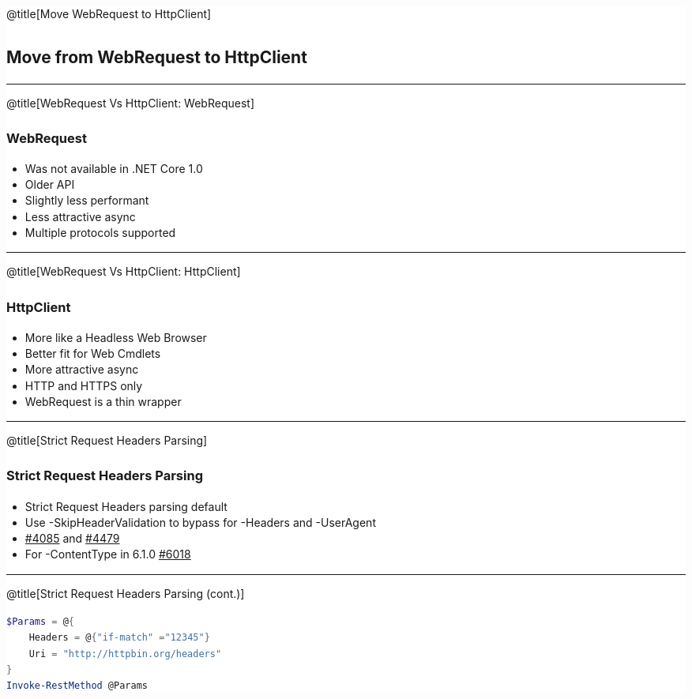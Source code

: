 @title[Move WebRequest to HttpClient]

## Move from <span class="dotnetType">WebRequest</span> to <span class="dotnetType">HttpClient</span>

---

@title[WebRequest Vs HttpClient: WebRequest]

### <span class="dotnetType">WebRequest</span>

* Was not available in .NET Core 1.0
* Older API
* Slightly less performant
* Less attractive async
* Multiple protocols supported

---

@title[WebRequest Vs HttpClient: HttpClient]

### <span class="dotnetType">HttpClient</span>

* More like a Headless Web Browser
* Better fit for Web Cmdlets
* More attractive async
* HTTP and HTTPS only
* <span class="dotnetType">WebRequest</span> is a thin wrapper

---

@title[Strict Request Headers Parsing]

### Strict Request Headers Parsing

* Strict Request Headers parsing default
* Use <span class="dotnetGrey">-SkipHeaderValidation</span> to bypass for <span class="dotnetGrey">-Headers</span> and <span class="dotnetGrey">-UserAgent</span>
* [#4085](https://github.com/PowerShell/PowerShell/pull/4085) and [#4479](https://github.com/PowerShell/PowerShell/pull/4479)
* For <span class="dotnetGrey">-ContentType</span> in 6.1.0 [#6018](https://github.com/PowerShell/PowerShell/pull/6018)

---

@title[Strict Request Headers Parsing (cont.)]

```powershell
$Params = @{
    Headers = @{"if-match" ="12345"}
    Uri = "http://httpbin.org/headers"
}
Invoke-RestMethod @Params
```
